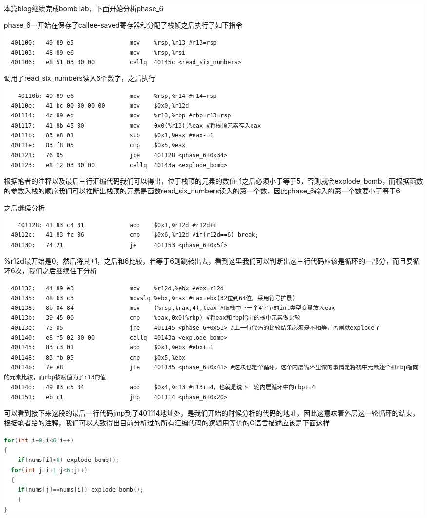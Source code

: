 本篇blog继续完成bomb lab，下面开始分析phase_6

phase_6一开始在保存了callee-saved寄存器和分配了栈帧之后执行了如下指令

```assembly
  401100:	49 89 e5             	mov    %rsp,%r13 #r13=rsp
  401103:	48 89 e6             	mov    %rsp,%rsi
  401106:	e8 51 03 00 00       	callq  40145c <read_six_numbers>
```

调用了read_six_numbers读入6个数字，之后执行

```assembly
	40110b:	49 89 e6             	mov    %rsp,%r14 #r14=rsp
  40110e:	41 bc 00 00 00 00    	mov    $0x0,%r12d
  401114:	4c 89 ed             	mov    %r13,%rbp #rbp=r13=rsp
  401117:	41 8b 45 00          	mov    0x0(%r13),%eax #将栈顶元素存入eax
  40111b:	83 e8 01             	sub    $0x1,%eax #eax-=1
  40111e:	83 f8 05             	cmp    $0x5,%eax  
  401121:	76 05                	jbe    401128 <phase_6+0x34>
  401123:	e8 12 03 00 00       	callq  40143a <explode_bomb>
```

根据笔者的注释以及最后三行汇编代码我们可以得出，位于栈顶的元素的数值-1之后必须小于等于5，否则就会explode_bomb，而根据函数的参数入栈的顺序我们可以推断出栈顶的元素是函数read_six_numbers读入的第一个数，因此phase_6输入的第一个数要小于等于6

之后继续分析

```assembly
	401128:	41 83 c4 01          	add    $0x1,%r12d #r12d++
  40112c:	41 83 fc 06          	cmp    $0x6,%r12d #if(r12d==6) break;
  401130:	74 21                	je     401153 <phase_6+0x5f>
```

%r12d最开始是0，然后将其+1，之后和6比较，若等于6则跳转出去，看到这里我们可以判断出这三行代码应该是循环的一部分，而且要循环6次，我们之后继续往下分析

```assembly
  401132:	44 89 e3             	mov    %r12d,%ebx #ebx=r12d
  401135:	48 63 c3             	movslq %ebx,%rax #rax=ebx(32位到64位，采用符号扩展)
  401138:	8b 04 84             	mov    (%rsp,%rax,4),%eax #取栈中下一个4字节的int类型变量放入eax
  40113b:	39 45 00             	cmp    %eax,0x0(%rbp) #将eax和rbp指向的栈中元素做比较
  40113e:	75 05                	jne    401145 <phase_6+0x51> #上一行代码的比较结果必须是不相等，否则就explode了
  401140:	e8 f5 02 00 00       	callq  40143a <explode_bomb>
  401145:	83 c3 01             	add    $0x1,%ebx #ebx+=1
  401148:	83 fb 05             	cmp    $0x5,%ebx
  40114b:	7e e8                	jle    401135 <phase_6+0x41> #这块也是个循环，这个内层循环里做的事情是将栈中元素逐个和rbp指向的元素比较，而rbp被赋值为了r13的值
  40114d:	49 83 c5 04          	add    $0x4,%r13 #r13+=4，也就是说下一轮内层循环中的rbp+=4
  401151:	eb c1                	jmp    401114 <phase_6+0x20>
```

可以看到接下来这段的最后一行代码jmp到了401114地址处，是我们开始的时候分析的代码的地址，因此这意味着外层这一轮循环的结束，根据笔者给的注释，我们可以大致得出目前分析过的所有汇编代码的逻辑用等价的C语言描述应该是下面这样

```c
for(int i=0;i<6;i++)
{
	if(nums[i]>6) explode_bomb();
  for(int j=i+1;j<6;j++)
  {
    if(nums[j]==nums[i]) explode_bomb();
	}
}
```
